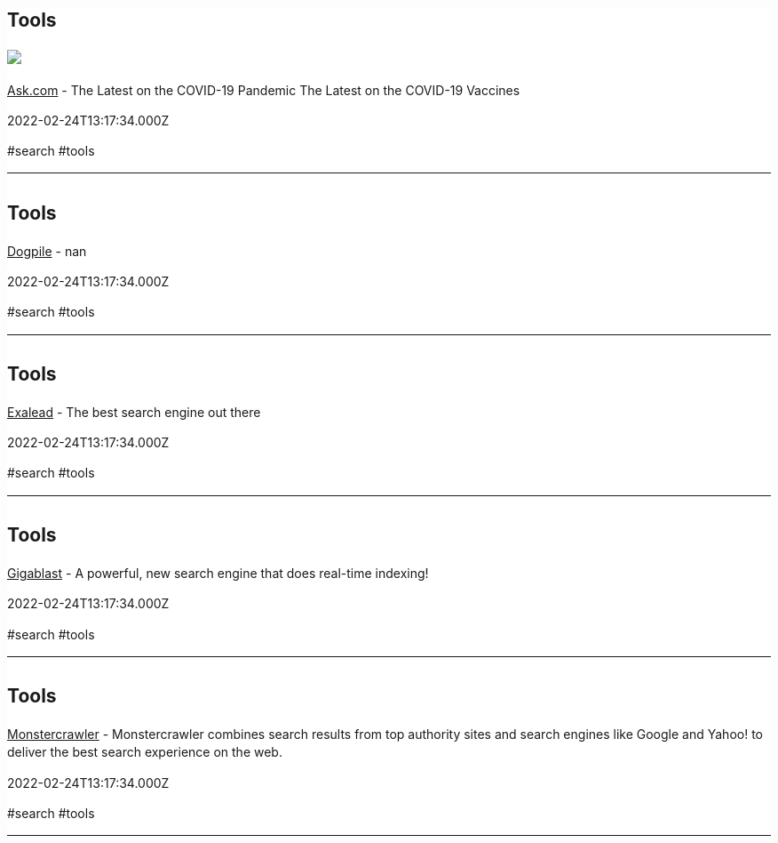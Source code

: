 
## Tools

![](https://www.ask.com/wp-content/uploads/sites/3/2022/03/5fe2920c102df51ad9fe632f5ca0ee93.jpg?w=640)

[Ask.com](https://www.ask.com) - The Latest on the COVID-19 Pandemic The Latest on the COVID-19 Vaccines

2022-02-24T13:17:34.000Z

#search #tools

---

## Tools

[Dogpile](https://www.dogpile.com) - nan

2022-02-24T13:17:34.000Z

#search #tools

---

## Tools

[Exalead](https://www.exalead.com/search) - The best search engine out there

2022-02-24T13:17:34.000Z

#search #tools

---

## Tools

[Gigablast](https://gigablast.com) - A powerful, new search engine that does real-time indexing!

2022-02-24T13:17:34.000Z

#search #tools

---

## Tools

[Monstercrawler](https://monstercrawler.com) - Monstercrawler combines search results from top authority sites and search engines like Google and Yahoo! to deliver the best search experience on the web.

2022-02-24T13:17:34.000Z

#search #tools

---
